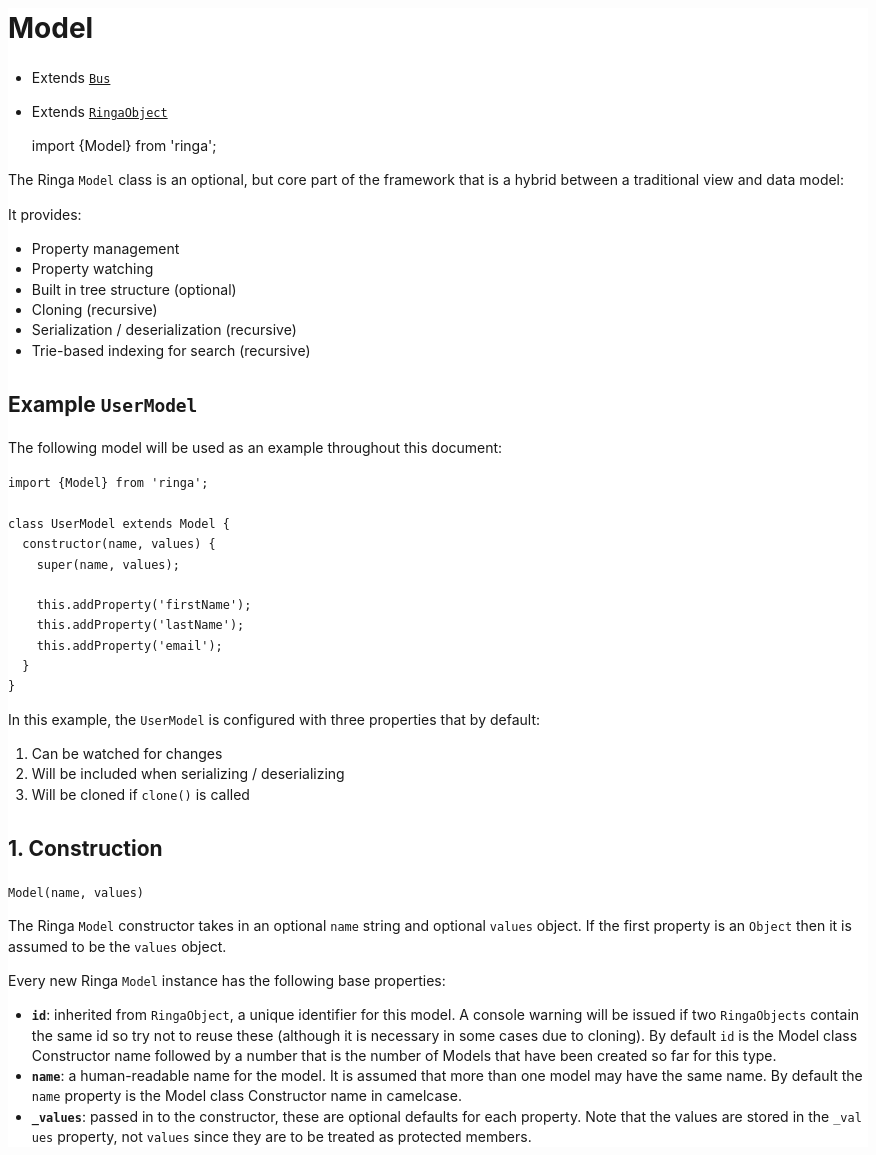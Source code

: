 # Model

* Extends [`Bus`](/bus)
* Extends [`RingaObject`](/ringaObject)


    import {Model} from 'ringa';

The Ringa `Model` class is an optional, but core part of the framework that is a hybrid between a traditional view and data model:

It provides:

* Property management
* Property watching
* Built in tree structure (optional)
* Cloning (recursive)
* Serialization / deserialization (recursive)
* Trie-based indexing for search (recursive)

## Example `UserModel`

The following model will be used as an example throughout this document:

    import {Model} from 'ringa';
    
    class UserModel extends Model {
      constructor(name, values) {
        super(name, values);
        
        this.addProperty('firstName');
        this.addProperty('lastName');
        this.addProperty('email');
      }
    }

In this example, the `UserModel` is configured with three properties that by default:

1. Can be watched for changes
2. Will be included when serializing / deserializing
3. Will be cloned if `clone()` is called

## 1. Construction

    Model(name, values)
    
The Ringa `Model` constructor takes in an optional `name` string and optional `values` object. If the first property is an `Object` then it is assumed to be the `values` object.

Every new Ringa `Model` instance has the following base properties:

* **`id`**: inherited from `RingaObject`, a unique identifier for this model. A console warning will be issued if two `RingaObjects` contain the same id so try not to reuse these (although it is necessary in some cases due to cloning). By default `id` is the Model class Constructor name followed by a number that is the number of Models that have been created so far for this type.
* **`name`**: a human-readable name for the model. It is assumed that more than one model may have the same name. By default the `name` property is the Model class Constructor name in camelcase.
* **`_values`**: passed in to the constructor, these are optional defaults for each property. Note that the values are stored in the `_values` property, not `values` since they are to be treated as protected members.
